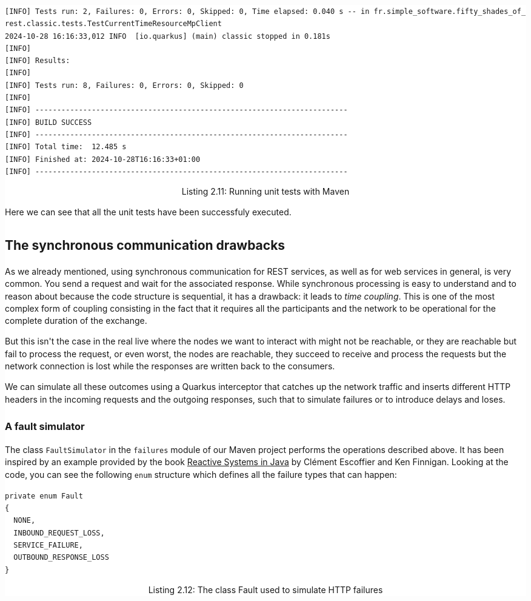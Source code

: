     [INFO] Tests run: 2, Failures: 0, Errors: 0, Skipped: 0, Time elapsed: 0.040 s -- in fr.simple_software.fifty_shades_of_rest.classic.tests.TestCurrentTimeResourceMpClient
    2024-10-28 16:16:33,012 INFO  [io.quarkus] (main) classic stopped in 0.181s
    [INFO]
    [INFO] Results:
    [INFO]
    [INFO] Tests run: 8, Failures: 0, Errors: 0, Skipped: 0
    [INFO]
    [INFO] ------------------------------------------------------------------------
    [INFO] BUILD SUCCESS
    [INFO] ------------------------------------------------------------------------
    [INFO] Total time:  12.485 s
    [INFO] Finished at: 2024-10-28T16:16:33+01:00
    [INFO] ------------------------------------------------------------------------
<p style="text-align: center;">Listing 2.11: Running unit tests with Maven</p>

Here we can see that all the unit tests have been successfuly executed.

## The synchronous communication drawbacks

As we already mentioned, using synchronous communication for REST services, as 
well as for web services in general, is very common. You send a request and wait 
for the associated response. While synchronous processing is easy to understand
and to reason about because the code structure is sequential, it has a drawback:
it leads to *time coupling*. This is one of the most complex form of coupling 
consisting in the fact that it requires all the participants and the network to
be operational for the complete duration of the exchange.

But this isn't the case in the real live where the nodes we want to interact with
might not be reachable, or they are reachable but fail to process the request, or 
even worst, the nodes are reachable, they succeed to receive and process the requests
but the network connection is lost while the responses are written back to the consumers.

We can simulate all these outcomes using a Quarkus interceptor that catches up 
the network traffic and inserts different HTTP headers in the incoming requests
and the outgoing responses, such that to simulate failures or to introduce delays
and loses.

### A fault simulator

The class `FaultSimulator` in the `failures` module of our Maven project performs
the operations described above. It has been inspired by an example provided by 
the book [Reactive Systems in Java](https://shorturl.at/CfQpq) by Clément Escoffier and Ken Finnigan.
Looking at the code, you can see the following
`enum` structure which defines all the failure types that can happen:

    private enum Fault
    {
      NONE,
      INBOUND_REQUEST_LOSS,
      SERVICE_FAILURE,
      OUTBOUND_RESPONSE_LOSS
    }
<p style="text-align: center;">Listing 2.12: The class Fault used to simulate HTTP failures</p>
